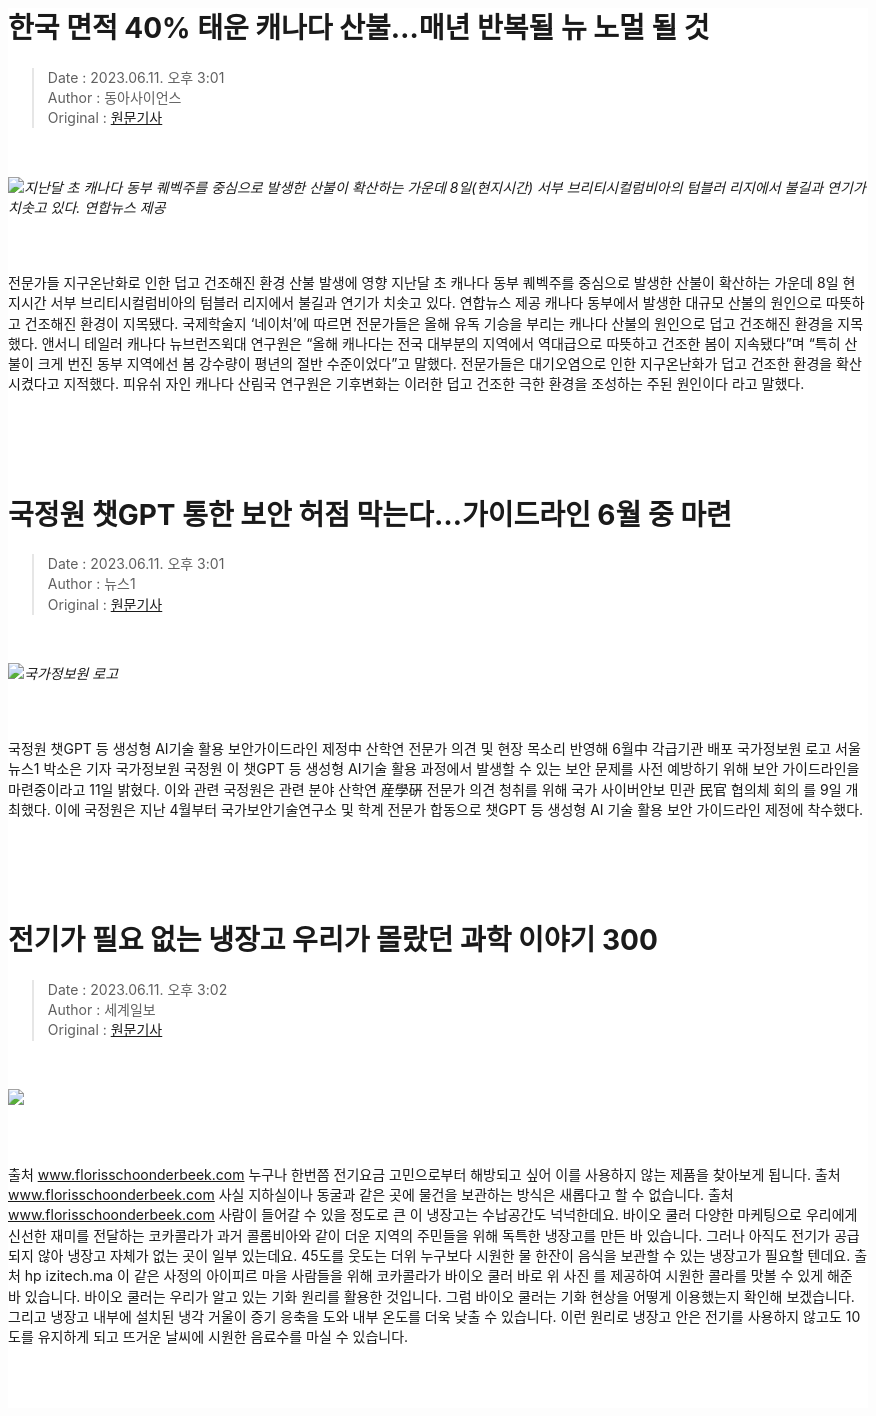   
# 한국 면적 40% 태운 캐나다 산불…매년 반복될 뉴 노멀 될 것  
  
> Date : 2023.06.11. 오후 3:01  
> Author : 동아사이언스  
> Original : [원문기사](https://n.news.naver.com/mnews/article/584/0000023231?sid=105)  
<br/>  
  
<img src="https://imgnews.pstatic.net/image/584/2023/06/11/0000023231_001_20230611150101520.jpg?type=w647" id="img1"></img><em class="img_desc">지난달 초 캐나다 동부 퀘벡주를 중심으로 발생한 산불이 확산하는 가운데 8일(현지시간) 서부 브리티시컬럼비아의 텀블러 리지에서 불길과 연기가 치솟고 있다. 연합뉴스 제공</em>  
<br/><br/>  
  
전문가들 지구온난화로 인한 덥고 건조해진 환경 산불 발생에 영향 지난달 초 캐나다 동부 퀘벡주를 중심으로 발생한 산불이 확산하는 가운데 8일 현지시간 서부 브리티시컬럼비아의 텀블러 리지에서 불길과 연기가 치솟고 있다.
연합뉴스 제공 캐나다 동부에서 발생한 대규모 산불의 원인으로 따뜻하고 건조해진 환경이 지목됐다.
국제학술지 ‘네이처’에 따르면 전문가들은 올해 유독 기승을 부리는 캐나다 산불의 원인으로 덥고 건조해진 환경을 지목했다.
앤서니 테일러 캐나다 뉴브런즈윅대 연구원은 “올해 캐나다는 전국 대부분의 지역에서 역대급으로 따뜻하고 건조한 봄이 지속됐다”며 “특히 산불이 크게 번진 동부 지역에선 봄 강수량이 평년의 절반 수준이었다”고 말했다.
전문가들은 대기오염으로 인한 지구온난화가 덥고 건조한 환경을 확산시켰다고 지적했다.
피유쉬 자인 캐나다 산림국 연구원은 기후변화는 이러한 덥고 건조한 극한 환경을 조성하는 주된 원인이다 라고 말했다.  
<br/><br/><br/>  

  
# 국정원 챗GPT 통한 보안 허점 막는다…가이드라인 6월 중 마련  
  
> Date : 2023.06.11. 오후 3:01  
> Author : 뉴스1  
> Original : [원문기사](https://n.news.naver.com/mnews/article/421/0006858599?sid=105)  
<br/>  
  
<img src="https://imgnews.pstatic.net/image/421/2023/06/11/0006858599_001_20230611150105407.jpg?type=w647" id="img1"></img><em class="img_desc">국가정보원 로고</em>  
<br/><br/>  
  
국정원 챗GPT 등 생성형 AI기술 활용 보안가이드라인 제정中 산학연 전문가 의견 및 현장 목소리 반영해 6월中 각급기관 배포 국가정보원 로고 서울 뉴스1 박소은 기자 국가정보원 국정원 이 챗GPT 등 생성형 AI기술 활용 과정에서 발생할 수 있는 보안 문제를 사전 예방하기 위해 보안 가이드라인을 마련중이라고 11일 밝혔다.
이와 관련 국정원은 관련 분야 산학연 産學硏 전문가 의견 청취를 위해 국가 사이버안보 민관 民官 협의체 회의 를 9일 개최했다.
이에 국정원은 지난 4월부터 국가보안기술연구소 및 학계 전문가 합동으로 챗GPT 등 생성형 AI 기술 활용 보안 가이드라인 제정에 착수했다.  
<br/><br/><br/>  

  
# 전기가 필요 없는 냉장고 우리가 몰랐던 과학 이야기 300  
  
> Date : 2023.06.11. 오후 3:02  
> Author : 세계일보  
> Original : [원문기사](https://n.news.naver.com/mnews/article/022/0003821692?sid=105)  
<br/>  
  
<img src="https://imgnews.pstatic.net/image/022/2023/06/11/20230611509602_20230611150205193.png?type=w647" id="img1"></img>  
<br/><br/>  
  
출처 www.florisschoonderbeek.com 누구나 한번쯤 전기요금 고민으로부터 해방되고 싶어 이를 사용하지 않는 제품을 찾아보게 됩니다.
출처 www.florisschoonderbeek.com 사실 지하실이나 동굴과 같은 곳에 물건을 보관하는 방식은 새롭다고 할 수 없습니다.
출처 www.florisschoonderbeek.com 사람이 들어갈 수 있을 정도로 큰 이 냉장고는 수납공간도 넉넉한데요.
바이오 쿨러 다양한 마케팅으로 우리에게 신선한 재미를 전달하는 코카콜라가 과거 콜롬비아와 같이 더운 지역의 주민들을 위해 독특한 냉장고를 만든 바 있습니다.
그러나 아직도 전기가 공급되지 않아 냉장고 자체가 없는 곳이 일부 있는데요.
45도를 웃도는 더위 누구보다 시원한 물 한잔이 음식을 보관할 수 있는 냉장고가 필요할 텐데요.
출처 hp izitech.ma 이 같은 사정의 아이피르 마을 사람들을 위해 코카콜라가 바이오 쿨러 바로 위 사진 를 제공하여 시원한 콜라를 맛볼 수 있게 해준 바 있습니다.
바이오 쿨러는 우리가 알고 있는 기화 원리를 활용한 것입니다.
그럼 바이오 쿨러는 기화 현상을 어떻게 이용했는지 확인해 보겠습니다.
그리고 냉장고 내부에 설치된 냉각 거울이 증기 응축을 도와 내부 온도를 더욱 낮출 수 있습니다.
이런 원리로 냉장고 안은 전기를 사용하지 않고도 10도를 유지하게 되고 뜨거운 날씨에 시원한 음료수를 마실 수 있습니다.  
<br/><br/><br/>  
